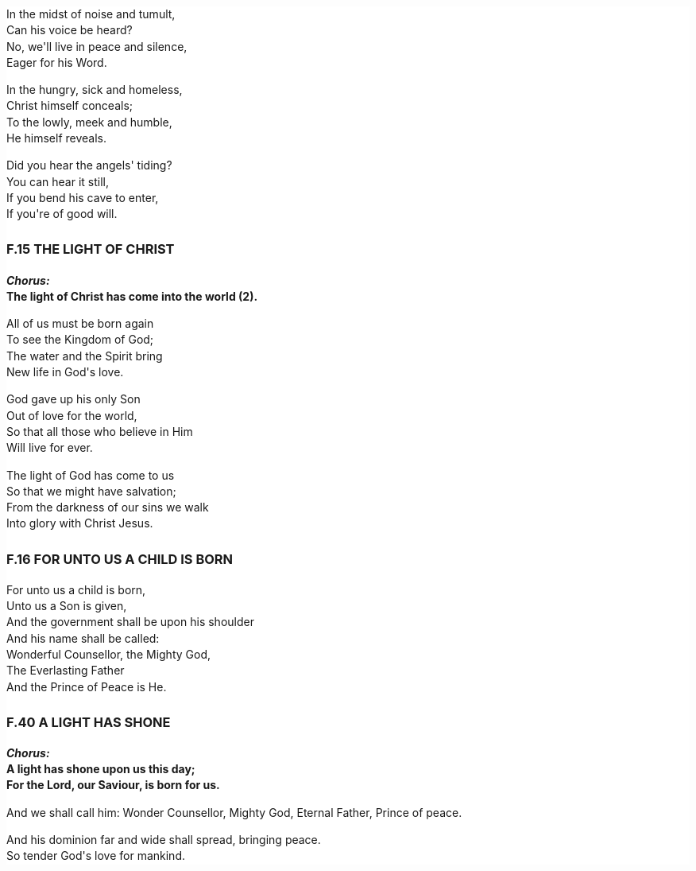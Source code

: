 In the midst of noise and tumult,<br />
Can his voice be heard?<br />
No, we'll live in peace and silence,<br />
Eager for his Word.<br />

In the hungry, sick and homeless,<br />
Christ himself conceals;<br />
To the lowly, meek and humble,<br />
He himself reveals.<br />

Did you hear the angels' tiding?<br />
You can hear it still,<br />
If you bend his cave to enter,<br />
If you're of good will.<br />

### F.15 THE LIGHT OF CHRIST
***Chorus:***<br />
**The light of Christ has come into the world (2).**<br />

All of us must be born again<br />
To see the Kingdom of God;<br />
The water and the Spirit bring<br />
New life in God's love.<br />

God gave up his only Son<br />
Out of love for the world,<br />
So that all those who believe in Him<br />
Will live for ever.<br />

The light of God has come to us<br />
So that we might have salvation;<br />
From the darkness of our sins we walk<br />
Into glory with Christ Jesus.<br />

### F.16 FOR UNTO US A CHILD IS BORN

For unto us a child is born,<br />
Unto us a Son is given,<br />
And the government shall be upon his shoulder<br />
And his name shall be called:<br />
Wonderful Counsellor, the Mighty God,<br />
The Everlasting Father<br />
And the Prince of Peace is He.<br />

### F.40 A LIGHT HAS SHONE
***Chorus:***<br />
**A light has shone upon us this day;**<br />
**For the Lord, our Saviour, is born for us.**<br />

And we shall call him: Wonder Counsellor,
Mighty God, Eternal Father, Prince of peace.<br />

And his dominion far and wide shall spread, bringing peace.<br />
So tender God's love for mankind.<br />
